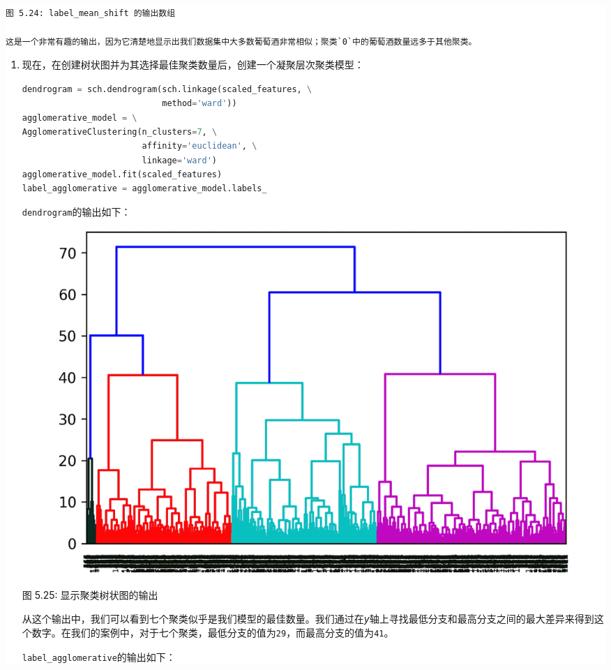     图 5.24: label_mean_shift 的输出数组

    这是一个非常有趣的输出，因为它清楚地显示出我们数据集中大多数葡萄酒非常相似；聚类`0`中的葡萄酒数量远多于其他聚类。

1.  现在，在创建树状图并为其选择最佳聚类数量后，创建一个凝聚层次聚类模型：

    ```py
    dendrogram = sch.dendrogram(sch.linkage(scaled_features, \
                                method='ward'))
    agglomerative_model = \
    AgglomerativeClustering(n_clusters=7, \
                            affinity='euclidean', \
                            linkage='ward')
    agglomerative_model.fit(scaled_features)
    label_agglomerative = agglomerative_model.labels_
    ```

    `dendrogram`的输出如下：

    ![图 5.25: 显示聚类树状图的输出    ](img/B16060_05_25.jpg)

    图 5.25: 显示聚类树状图的输出

    从这个输出中，我们可以看到七个聚类似乎是我们模型的最佳数量。我们通过在*y*轴上寻找最低分支和最高分支之间的最大差异来得到这个数字。在我们的案例中，对于七个聚类，最低分支的值为`29`，而最高分支的值为`41`。

    `label_agglomerative`的输出如下：
